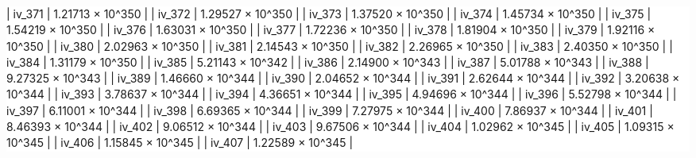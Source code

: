 | iv_371 | 1.21713 × 10^350 |
| iv_372 | 1.29527 × 10^350 |
| iv_373 | 1.37520 × 10^350 |
| iv_374 | 1.45734 × 10^350 |
| iv_375 | 1.54219 × 10^350 |
| iv_376 | 1.63031 × 10^350 |
| iv_377 | 1.72236 × 10^350 |
| iv_378 | 1.81904 × 10^350 |
| iv_379 | 1.92116 × 10^350 |
| iv_380 | 2.02963 × 10^350 |
| iv_381 | 2.14543 × 10^350 |
| iv_382 | 2.26965 × 10^350 |
| iv_383 | 2.40350 × 10^350 |
| iv_384 | 1.31179 × 10^350 |
| iv_385 | 5.21143 × 10^342 |
| iv_386 | 2.14900 × 10^343 |
| iv_387 | 5.01788 × 10^343 |
| iv_388 | 9.27325 × 10^343 |
| iv_389 | 1.46660 × 10^344 |
| iv_390 | 2.04652 × 10^344 |
| iv_391 | 2.62644 × 10^344 |
| iv_392 | 3.20638 × 10^344 |
| iv_393 | 3.78637 × 10^344 |
| iv_394 | 4.36651 × 10^344 |
| iv_395 | 4.94696 × 10^344 |
| iv_396 | 5.52798 × 10^344 |
| iv_397 | 6.11001 × 10^344 |
| iv_398 | 6.69365 × 10^344 |
| iv_399 | 7.27975 × 10^344 |
| iv_400 | 7.86937 × 10^344 |
| iv_401 | 8.46393 × 10^344 |
| iv_402 | 9.06512 × 10^344 |
| iv_403 | 9.67506 × 10^344 |
| iv_404 | 1.02962 × 10^345 |
| iv_405 | 1.09315 × 10^345 |
| iv_406 | 1.15845 × 10^345 |
| iv_407 | 1.22589 × 10^345 |